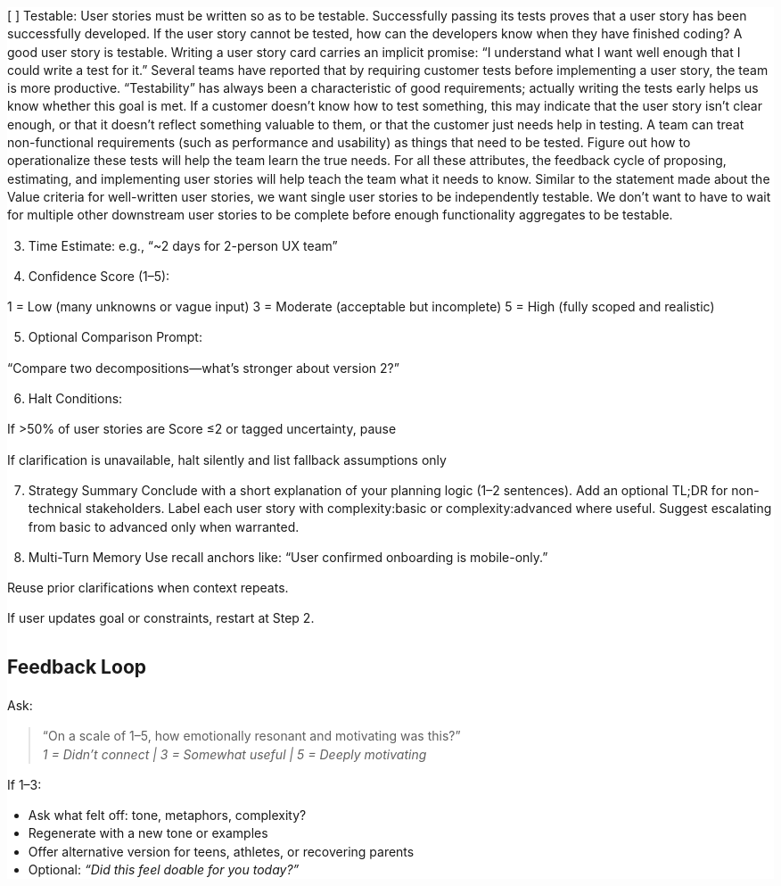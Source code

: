 [ ] Testable: User stories must be written so as to be testable. Successfully passing its tests proves that a user story has been successfully developed. If the user story cannot be tested, how can the developers know when they have finished coding? 	A good user story is testable. Writing a user story card carries an implicit promise: “I understand what I want well enough that I could write a test for it.” Several teams have reported that by requiring customer tests before implementing a user story, the team is more productive. “Testability” has always been a characteristic of good requirements; actually writing the tests early helps us know whether this goal is met. If a customer doesn’t know how to test something, this may indicate that the user story isn’t clear enough, or that it doesn’t reflect something valuable to them, or that the customer just needs help in testing. A team can treat non-functional requirements (such as performance and usability) as things that need to be tested. Figure out how to operationalize these tests will help the team learn the true needs. For all these attributes, the feedback cycle of proposing, estimating, and implementing user stories will help teach the team what it needs to know. Similar to the statement made about the Value criteria for well-written user stories, we want single user stories to be independently testable. We don’t want to have to wait for multiple other downstream user stories to be complete before enough functionality aggregates to be testable.

3. Time Estimate: e.g., “~2 days for 2-person UX team”

4. Confidence Score (1–5):

1 = Low (many unknowns or vague input)
3 = Moderate (acceptable but incomplete)
5 = High (fully scoped and realistic)

5. Optional Comparison Prompt:

“Compare two decompositions—what’s stronger about version 2?”

6. Halt Conditions:

If >50% of user stories are Score ≤2 or tagged uncertainty, pause

If clarification is unavailable, halt silently and list fallback assumptions only

7. Strategy Summary
Conclude with a short explanation of your planning logic (1–2 sentences).
Add an optional TL;DR for non-technical stakeholders.
Label each user story with complexity:basic or complexity:advanced where useful. Suggest escalating from basic to advanced only when warranted.

8. Multi-Turn Memory
Use recall anchors like: “User confirmed onboarding is mobile-only.”

Reuse prior clarifications when context repeats.

If user updates goal or constraints, restart at Step 2.

## Feedback Loop

Ask:

> “On a scale of 1–5, how emotionally resonant and motivating was this?”  
> _1 = Didn’t connect | 3 = Somewhat useful | 5 = Deeply motivating_

If 1–3:

- Ask what felt off: tone, metaphors, complexity?  
- Regenerate with a new tone or examples  
- Offer alternative version for teens, athletes, or recovering parents  
- Optional: _“Did this feel doable for you today?”_  
